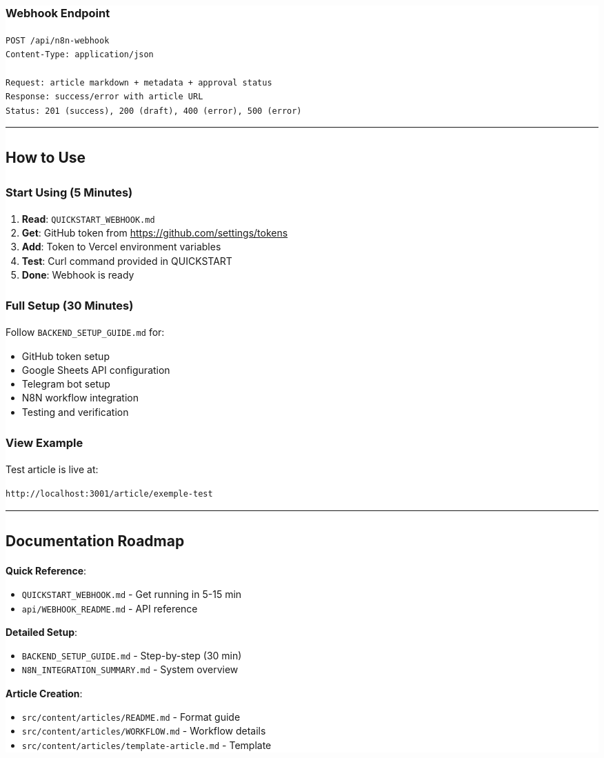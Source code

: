 ### Webhook Endpoint
```
POST /api/n8n-webhook
Content-Type: application/json

Request: article markdown + metadata + approval status
Response: success/error with article URL
Status: 201 (success), 200 (draft), 400 (error), 500 (error)
```

---

## How to Use

### Start Using (5 Minutes)

1. **Read**: `QUICKSTART_WEBHOOK.md`
2. **Get**: GitHub token from https://github.com/settings/tokens
3. **Add**: Token to Vercel environment variables
4. **Test**: Curl command provided in QUICKSTART
5. **Done**: Webhook is ready

### Full Setup (30 Minutes)

Follow `BACKEND_SETUP_GUIDE.md` for:
- GitHub token setup
- Google Sheets API configuration
- Telegram bot setup
- N8N workflow integration
- Testing and verification

### View Example

Test article is live at:
```
http://localhost:3001/article/exemple-test
```

---

## Documentation Roadmap

**Quick Reference**:
- `QUICKSTART_WEBHOOK.md` - Get running in 5-15 min
- `api/WEBHOOK_README.md` - API reference

**Detailed Setup**:
- `BACKEND_SETUP_GUIDE.md` - Step-by-step (30 min)
- `N8N_INTEGRATION_SUMMARY.md` - System overview

**Article Creation**:
- `src/content/articles/README.md` - Format guide
- `src/content/articles/WORKFLOW.md` - Workflow details
- `src/content/articles/template-article.md` - Template
